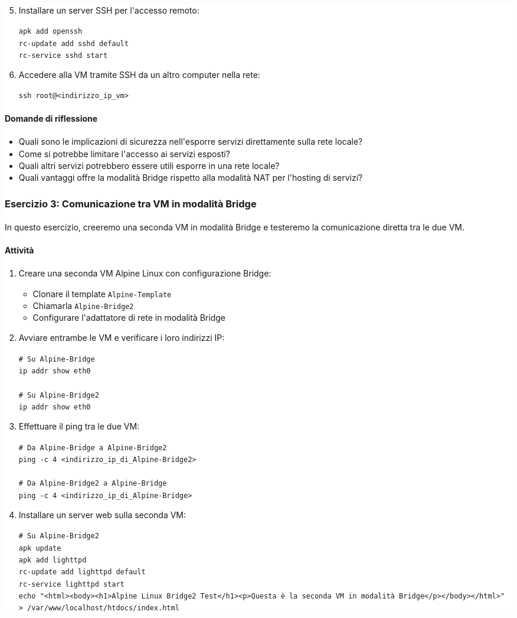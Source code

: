 5. Installare un server SSH per l'accesso remoto:
   ```
   apk add openssh
   rc-update add sshd default
   rc-service sshd start
   ```

6. Accedere alla VM tramite SSH da un altro computer nella rete:
   ```
   ssh root@<indirizzo_ip_vm>
   ```

#### Domande di riflessione
- Quali sono le implicazioni di sicurezza nell'esporre servizi direttamente sulla rete locale?
- Come si potrebbe limitare l'accesso ai servizi esposti?
- Quali altri servizi potrebbero essere utili esporre in una rete locale?
- Quali vantaggi offre la modalità Bridge rispetto alla modalità NAT per l'hosting di servizi?

### Esercizio 3: Comunicazione tra VM in modalità Bridge

In questo esercizio, creeremo una seconda VM in modalità Bridge e testeremo la comunicazione diretta tra le due VM.

#### Attività
1. Creare una seconda VM Alpine Linux con configurazione Bridge:
   - Clonare il template `Alpine-Template`
   - Chiamarla `Alpine-Bridge2`
   - Configurare l'adattatore di rete in modalità Bridge

2. Avviare entrambe le VM e verificare i loro indirizzi IP:
   ```
   # Su Alpine-Bridge
   ip addr show eth0
   
   # Su Alpine-Bridge2
   ip addr show eth0
   ```

3. Effettuare il ping tra le due VM:
   ```
   # Da Alpine-Bridge a Alpine-Bridge2
   ping -c 4 <indirizzo_ip_di_Alpine-Bridge2>
   
   # Da Alpine-Bridge2 a Alpine-Bridge
   ping -c 4 <indirizzo_ip_di_Alpine-Bridge>
   ```

4. Installare un server web sulla seconda VM:
   ```
   # Su Alpine-Bridge2
   apk update
   apk add lighttpd
   rc-update add lighttpd default
   rc-service lighttpd start
   echo "<html><body><h1>Alpine Linux Bridge2 Test</h1><p>Questa è la seconda VM in modalità Bridge</p></body></html>" > /var/www/localhost/htdocs/index.html
   ```
